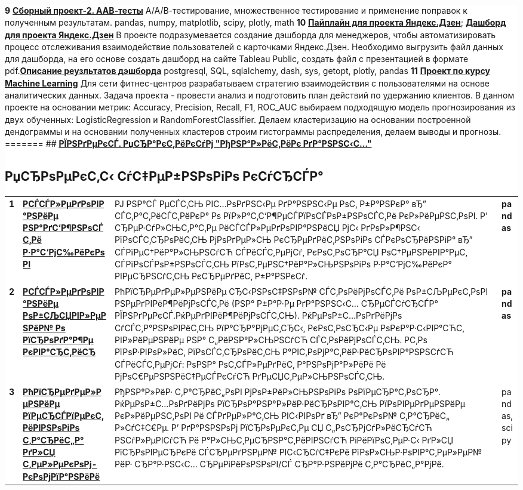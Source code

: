 <td> <b>9</b></td>
<td><a href="https://" target="_blank"><b>Сборный проект-2. ААВ-тесты</b></a></td>
<td>А/А/В-тестирование, множественное тестирование и применение поправок к полученным результатам.</td>
<td>pandas, numpy, matplotlib, scipy, plotly, </b>math</b></td>
<tr>
<td> <b>10</b></td>
<td><a href="https://" target="_blank"><b>Пайплайн для проекта Яндекс.Дзен</b></a>; 
<a href="https://" target="_blank"><b>Дашборд для проекта Яндекс.Дзен</b></a></td>
<td>В проекте подразумевается создание дэшборда для менеджеров, чтобы автоматизировать процесс отслеживания взаимодействие пользователей с карточками Яндекс.Дзен. Необходимо выгрузить файл данных для дашборда, на его основе создать дашборд на сайте Tableau Public, создать файл с презентацией в формате pdf.<a href="https://" target="_blank"><b>Описание реузльтатов дэшборда</b></a></td>
<td>postgresql, SQL, sqlalchemy, dash, sys, getopt, plotly, pandas</td>
<tr>
<td> <b>11</b></td>
<td><a href="https://" target="_blank"><b>Проект по курсу Machine Learning</b></a></td>
<td>Для сети фитнес-центров разрабатываем стратегию взаимодействия с пользователями на основе аналитических данных. Задача проекта -  провести анализ и подготовить план действий по удержанию клиентов. В данном проекте на основании метрик: Accuracy, Precision, Recall, F1, ROC_AUC выбираем подходящую модель прогнозирования из двух обученных: LogisticRegression и RandomForestClassifier. Делаем кластеризацию на основании построенной дендограммы и на основании полученных кластеров строим гистограммы распределения, делаем выводы и прогнозы. </td>
=======
## <a href="https://praktikum.yandex.ru/data-analyst/" target="_blank"><b>РЇРЅРґРµРєСЃ. РџСЂР°РєС‚РёРєСѓРј "РђРЅР°Р»РёС‚РёРє РґР°РЅРЅС‹С…"</b></a>

## <b>РџСЂРѕРµРєС‚С‹ СѓС‡РµР±РЅРѕРіРѕ РєСѓСЂСЃР°</b></a>

<table>
<td> <b>1</b></td>
<td><a href="https://" target="_blank"><b>РСЃСЃР»РµРґРѕРІР°РЅРёРµ РЅР°РґС‘Р¶РЅРѕСЃС‚Рё Р·Р°С‘РјС‰РёРєРѕРІ</b></a></td>
<td>РЈ РЅР°СЃ РµСЃС‚СЊ РІС…РѕРґРЅС‹Рµ РґР°РЅРЅС‹Рµ РѕС‚ Р±Р°РЅРєР° вЂ” СЃС‚Р°С‚РёСЃС‚РёРєР° Рѕ РїР»Р°С‚С‘Р¶РµСЃРїРѕСЃРѕР±РЅРѕСЃС‚Рё РєР»РёРµРЅС‚РѕРІ. Р’ СЂРµР·СѓР»СЊС‚Р°С‚Рµ РёСЃСЃР»РµРґРѕРІР°РЅРёСЏ РјС‹ РґРѕР»Р¶РЅС‹ РїРѕСЃС‚СЂРѕРёС‚СЊ РјРѕРґРµР»СЊ РєСЂРµРґРёС‚РЅРѕРіРѕ СЃРєРѕСЂРёРЅРіР° вЂ” СЃРїРµС†РёР°Р»СЊРЅСѓСЋ СЃРёСЃС‚РµРјСѓ, РєРѕС‚РѕСЂР°СЏ РѕС†РµРЅРёРІР°РµС‚ СЃРїРѕСЃРѕР±РЅРѕСЃС‚СЊ РїРѕС‚РµРЅС†РёР°Р»СЊРЅРѕРіРѕ Р·Р°С‘РјС‰РёРєР° РІРµСЂРЅСѓС‚СЊ РєСЂРµРґРёС‚ Р±Р°РЅРєСѓ.</td>
<td><b>pandas</b>
<tr>  
<td> <b>2</b></td>
<td><a href="https://" target="_blank"><b>РСЃСЃР»РµРґРѕРІР°РЅРёРµ РѕР±СЉСЏРІР»РµРЅРёР№ Рѕ РїСЂРѕРґР°Р¶Рµ РєРІР°СЂС‚РёСЂ</b></a></td>
<td>РћРїСЂРµРґРµР»РµРЅРёРµ СЂС‹РЅРѕС‡РЅРѕР№ СЃС‚РѕРёРјРѕСЃС‚Рё РѕР±СЉРµРєС‚РѕРІ РЅРµРґРІРёР¶РёРјРѕСЃС‚Рё (РЅР° Р±Р°Р·Рµ РґР°РЅРЅС‹С… СЂРµСЃСѓСЂСЃР° РЇРЅРґРµРєСЃ.РќРµРґРІРёР¶РёРјРѕСЃС‚СЊ). РќРµРѕР±С…РѕРґРёРјРѕ СѓСЃС‚Р°РЅРѕРІРёС‚СЊ РїР°СЂР°РјРµС‚СЂС‹, РєРѕС‚РѕСЂС‹Рµ РѕРєР°Р·С‹РІР°СЋС‚ РІР»РёРµРЅРёРµ РЅР° С„РёРЅР°Р»СЊРЅСѓСЋ СЃС‚РѕРёРјРѕСЃС‚СЊ. Р­С‚Рѕ РїРѕР·РІРѕР»РёС‚ РїРѕСЃС‚СЂРѕРёС‚СЊ Р°РІС‚РѕРјР°С‚РёР·РёСЂРѕРІР°РЅРЅСѓСЋ СЃРёСЃС‚РµРјСѓ: РѕРЅР° РѕС‚СЃР»РµРґРёС‚ Р°РЅРѕРјР°Р»РёРё Рё РјРѕС€РµРЅРЅРёС‡РµСЃРєСѓСЋ РґРµСЏС‚РµР»СЊРЅРѕСЃС‚СЊ. </td>
<td><b>pandas</b>
<tr>
<td> <b>3</b></td>
<td><a href="https://" target="_blank"><b>РћРїСЂРµРґРµР»РµРЅРёРµ РїРµСЂСЃРїРµРєС‚РёРІРЅРѕРіРѕ С‚Р°СЂРёС„Р° РґР»СЏ С‚РµР»РµРєРѕРј-РєРѕРјРїР°РЅРёРё</b></a></td>
<td>РђРЅР°Р»РёР· С‚Р°СЂРёС„РѕРІ РјРѕР±РёР»СЊРЅРѕРіРѕ РѕРїРµСЂР°С‚РѕСЂР°. РќРµРѕР±С…РѕРґРёРјРѕ РїСЂРѕР°РЅР°Р»РёР·РёСЂРѕРІР°С‚СЊ РїРѕРІРµРґРµРЅРёРµ РєР»РёРµРЅС‚РѕРІ Рё СЃРґРµР»Р°С‚СЊ РІС‹РІРѕРґ вЂ” РєР°РєРѕР№ С‚Р°СЂРёС„ Р»СѓС‡С€Рµ. Р’ РґР°РЅРЅРѕРј РїСЂРѕРµРєС‚Рµ СЏ С„РѕСЂРјСѓР»РёСЂСѓСЋ РЅСѓР»РµРІСѓСЋ Рё Р°Р»СЊС‚РµСЂРЅР°С‚РёРІРЅСѓСЋ РіРёРїРѕС‚РµР·С‹ РґР»СЏ РїСЂРѕРІРµСЂРєРё СЃСЂРµРґРЅРµР№ РІС‹СЂСѓС‡РєРё РїРѕР»СЊР·РѕРІР°С‚РµР»РµР№ РёР· СЂР°Р·РЅС‹С… СЂРµРіРёРѕРЅРѕРІ/СЃ СЂР°Р·РЅРёРјРё С‚Р°СЂРёС„Р°РјРё.</td>
<td></b>pandas, scipy</b></td>
